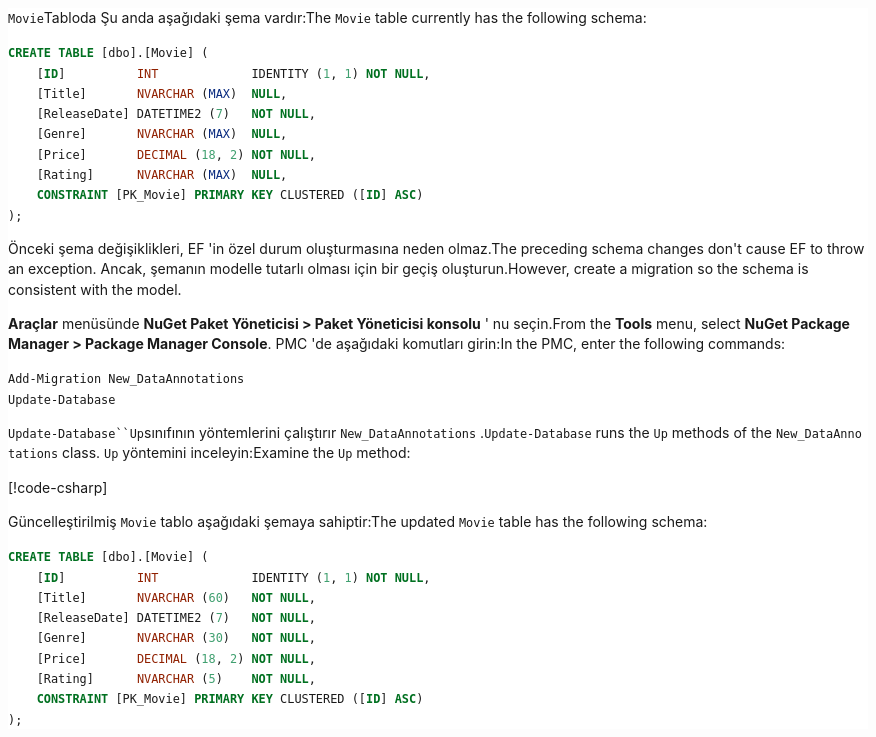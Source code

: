 <span data-ttu-id="ce2f5-228">`Movie`Tabloda Şu anda aşağıdaki şema vardır:</span><span class="sxs-lookup"><span data-stu-id="ce2f5-228">The `Movie` table currently has the following schema:</span></span>

```sql
CREATE TABLE [dbo].[Movie] (
    [ID]          INT             IDENTITY (1, 1) NOT NULL,
    [Title]       NVARCHAR (MAX)  NULL,
    [ReleaseDate] DATETIME2 (7)   NOT NULL,
    [Genre]       NVARCHAR (MAX)  NULL,
    [Price]       DECIMAL (18, 2) NOT NULL,
    [Rating]      NVARCHAR (MAX)  NULL,
    CONSTRAINT [PK_Movie] PRIMARY KEY CLUSTERED ([ID] ASC)
);
```

<span data-ttu-id="ce2f5-229">Önceki şema değişiklikleri, EF 'in özel durum oluşturmasına neden olmaz.</span><span class="sxs-lookup"><span data-stu-id="ce2f5-229">The preceding schema changes don't cause EF to throw an exception.</span></span> <span data-ttu-id="ce2f5-230">Ancak, şemanın modelle tutarlı olması için bir geçiş oluşturun.</span><span class="sxs-lookup"><span data-stu-id="ce2f5-230">However, create a migration so the schema is consistent with the model.</span></span>

<span data-ttu-id="ce2f5-231">**Araçlar** menüsünde **NuGet Paket Yöneticisi > Paket Yöneticisi konsolu** ' nu seçin.</span><span class="sxs-lookup"><span data-stu-id="ce2f5-231">From the **Tools** menu, select **NuGet Package Manager > Package Manager Console**.</span></span>
<span data-ttu-id="ce2f5-232">PMC 'de aşağıdaki komutları girin:</span><span class="sxs-lookup"><span data-stu-id="ce2f5-232">In the PMC, enter the following commands:</span></span>

```powershell
Add-Migration New_DataAnnotations
Update-Database
```

<span data-ttu-id="ce2f5-233">`Update-Database``Up`sınıfının yöntemlerini çalıştırır `New_DataAnnotations` .</span><span class="sxs-lookup"><span data-stu-id="ce2f5-233">`Update-Database` runs the `Up` methods of the `New_DataAnnotations` class.</span></span> <span data-ttu-id="ce2f5-234">`Up` yöntemini inceleyin:</span><span class="sxs-lookup"><span data-stu-id="ce2f5-234">Examine the `Up` method:</span></span>

[!code-csharp[](razor-pages-start/sample/:::no-loc(Razor):::PagesMovie30/Migrations/20190724163003_New_DataAnnotations.cs?name=snippet)]

<span data-ttu-id="ce2f5-235">Güncelleştirilmiş `Movie` tablo aşağıdaki şemaya sahiptir:</span><span class="sxs-lookup"><span data-stu-id="ce2f5-235">The updated `Movie` table has the following schema:</span></span>

```sql
CREATE TABLE [dbo].[Movie] (
    [ID]          INT             IDENTITY (1, 1) NOT NULL,
    [Title]       NVARCHAR (60)   NOT NULL,
    [ReleaseDate] DATETIME2 (7)   NOT NULL,
    [Genre]       NVARCHAR (30)   NOT NULL,
    [Price]       DECIMAL (18, 2) NOT NULL,
    [Rating]      NVARCHAR (5)    NOT NULL,
    CONSTRAINT [PK_Movie] PRIMARY KEY CLUSTERED ([ID] ASC)
);
```
